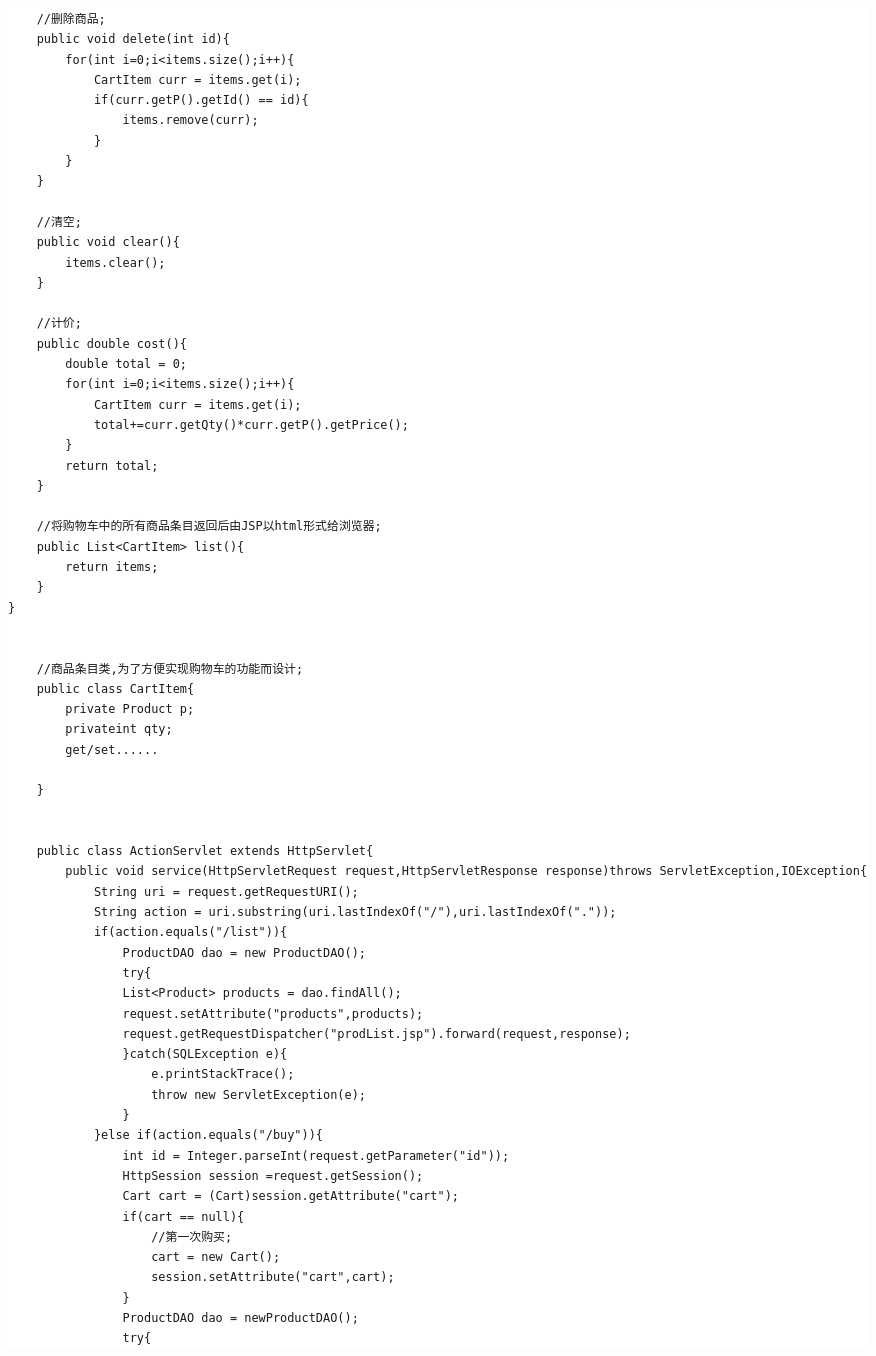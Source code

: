 		//删除商品;
		public void delete(int id){
			for(int i=0;i<items.size();i++){
				CartItem curr = items.get(i);
				if(curr.getP().getId() == id){
					items.remove(curr);
				}
			}
		}
		  
		//清空;
		public void clear(){
			items.clear();
		}
		
		//计价;
		public double cost(){
			double total = 0;
			for(int i=0;i<items.size();i++){
				CartItem curr = items.get(i);
				total+=curr.getQty()*curr.getP().getPrice();
			}
			return total;
		}
		
		//将购物车中的所有商品条目返回后由JSP以html形式给浏览器;
		public List<CartItem> list(){
			return items;
		}
	}
	
		
		//商品条目类,为了方便实现购物车的功能而设计;
		public class CartItem{
			private Product p;
			privateint qty;
			get/set......
			
		}
	
		
		public class ActionServlet extends HttpServlet{
			public void service(HttpServletRequest request,HttpServletResponse response)throws ServletException,IOException{
				String uri = request.getRequestURI();
				String action = uri.substring(uri.lastIndexOf("/"),uri.lastIndexOf("."));
				if(action.equals("/list")){
					ProductDAO dao = new ProductDAO();
					try{
					List<Product> products = dao.findAll();
					request.setAttribute("products",products);
					request.getRequestDispatcher("prodList.jsp").forward(request,response);
					}catch(SQLException e){
						e.printStackTrace();
						throw new ServletException(e);
					}
				}else if(action.equals("/buy")){
					int id = Integer.parseInt(request.getParameter("id"));
					HttpSession session =request.getSession();
					Cart cart = (Cart)session.getAttribute("cart");
					if(cart == null){
						//第一次购买;
						cart = new Cart();
						session.setAttribute("cart",cart);
					}
					ProductDAO dao = newProductDAO();
					try{